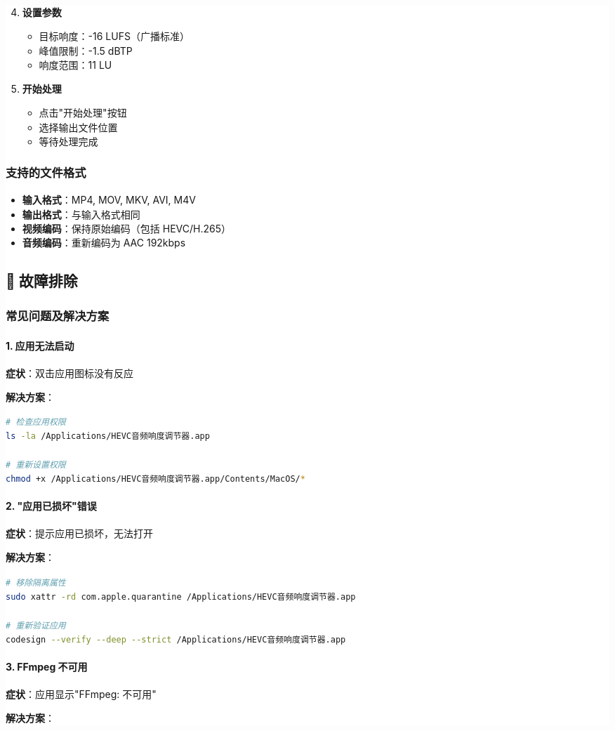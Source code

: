4. **设置参数**

   - 目标响度：-16 LUFS（广播标准）
   - 峰值限制：-1.5 dBTP
   - 响度范围：11 LU

5. **开始处理**
   - 点击"开始处理"按钮
   - 选择输出文件位置
   - 等待处理完成

### 支持的文件格式

- **输入格式**：MP4, MOV, MKV, AVI, M4V
- **输出格式**：与输入格式相同
- **视频编码**：保持原始编码（包括 HEVC/H.265）
- **音频编码**：重新编码为 AAC 192kbps

## 🔧 故障排除

### 常见问题及解决方案

#### 1. 应用无法启动

**症状**：双击应用图标没有反应

**解决方案**：

```bash
# 检查应用权限
ls -la /Applications/HEVC音频响度调节器.app

# 重新设置权限
chmod +x /Applications/HEVC音频响度调节器.app/Contents/MacOS/*
```

#### 2. "应用已损坏"错误

**症状**：提示应用已损坏，无法打开

**解决方案**：

```bash
# 移除隔离属性
sudo xattr -rd com.apple.quarantine /Applications/HEVC音频响度调节器.app

# 重新验证应用
codesign --verify --deep --strict /Applications/HEVC音频响度调节器.app
```

#### 3. FFmpeg 不可用

**症状**：应用显示"FFmpeg: 不可用"

**解决方案**：
